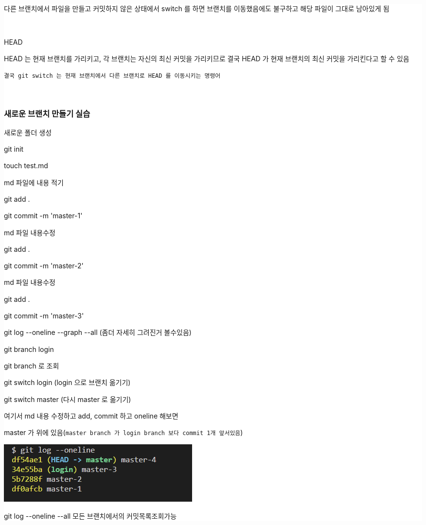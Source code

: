 다른 브랜치에서 파일을 만들고 커밋하지 않은 상태에서 switch 를 하면 브랜치를 이동했음에도 불구하고 해당 파일이 그대로 남아있게 됨

<br>

HEAD

HEAD 는 현재 브랜치를 가리키고, 각 브랜치는 자신의 최신 커밋을 가리키므로 결국 HEAD 가 현재 브랜치의 최신 커밋을 가리킨다고 할 수 있음

`결국 git switch 는 현재 브랜치에서 다른 브랜치로 HEAD 를 이동시키는 명령어`

<br>

### 새로운 브랜치 만들기 실습

새로운 폴더 생성

git init

touch test.md

md 파일에 내용 적기

git add .

git commit -m 'master-1'

md 파일 내용수정

git add .

git commit -m 'master-2'

md 파일 내용수정

git add .

git commit -m 'master-3'

git log --oneline --graph --all (좀더 자세히 그려진거 볼수있음)

git branch login

git branch 로 조회

git switch login (login 으로 브랜치 옮기기)

git switch master (다시 master 로 옮기기)

여기서 md 내용 수정하고 add, commit 하고 oneline 해보면

master 가 위에 있음(`master branch 가 login branch 보다 commit 1개 앞서있음`)

![](git_code_assets/2022-10-28-13-38-43-image.png)

git log --oneline --all 모든 브랜치에서의 커밋목록조회가능
